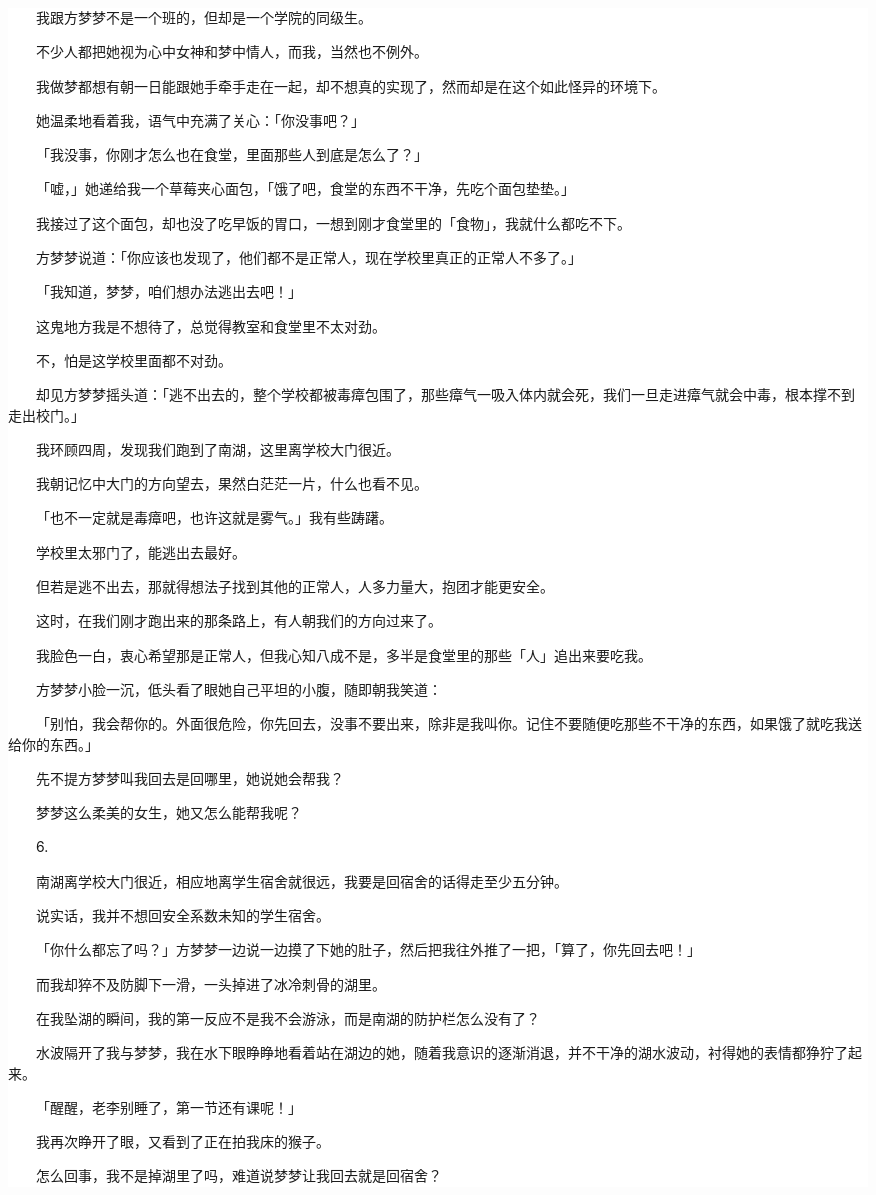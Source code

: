 &emsp;&emsp;我跟方梦梦不是一个班的，但却是一个学院的同级生。  
  
&emsp;&emsp;不少人都把她视为心中女神和梦中情人，而我，当然也不例外。  
  
&emsp;&emsp;我做梦都想有朝一日能跟她手牵手走在一起，却不想真的实现了，然而却是在这个如此怪异的环境下。  
  
&emsp;&emsp;她温柔地看着我，语气中充满了关心：「你没事吧？」  
  
&emsp;&emsp;「我没事，你刚才怎么也在食堂，里面那些人到底是怎么了？」  
  
&emsp;&emsp;「嘘，」她递给我一个草莓夹心面包，「饿了吧，食堂的东西不干净，先吃个面包垫垫。」  
  
&emsp;&emsp;我接过了这个面包，却也没了吃早饭的胃口，一想到刚才食堂里的「食物」，我就什么都吃不下。  
  
&emsp;&emsp;方梦梦说道：「你应该也发现了，他们都不是正常人，现在学校里真正的正常人不多了。」  
  
&emsp;&emsp;「我知道，梦梦，咱们想办法逃出去吧！」  
  
&emsp;&emsp;这鬼地方我是不想待了，总觉得教室和食堂里不太对劲。  
  
&emsp;&emsp;不，怕是这学校里面都不对劲。  
  
&emsp;&emsp;却见方梦梦摇头道：「逃不出去的，整个学校都被毒瘴包围了，那些瘴气一吸入体内就会死，我们一旦走进瘴气就会中毒，根本撑不到走出校门。」  
  
&emsp;&emsp;我环顾四周，发现我们跑到了南湖，这里离学校大门很近。  
  
&emsp;&emsp;我朝记忆中大门的方向望去，果然白茫茫一片，什么也看不见。  
  
&emsp;&emsp;「也不一定就是毒瘴吧，也许这就是雾气。」我有些踌躇。  
  
&emsp;&emsp;学校里太邪门了，能逃出去最好。  
  
&emsp;&emsp;但若是逃不出去，那就得想法子找到其他的正常人，人多力量大，抱团才能更安全。  
  
&emsp;&emsp;这时，在我们刚才跑出来的那条路上，有人朝我们的方向过来了。  
  
&emsp;&emsp;我脸色一白，衷心希望那是正常人，但我心知八成不是，多半是食堂里的那些「人」追出来要吃我。  
  
&emsp;&emsp;方梦梦小脸一沉，低头看了眼她自己平坦的小腹，随即朝我笑道：  
  
&emsp;&emsp;「别怕，我会帮你的。外面很危险，你先回去，没事不要出来，除非是我叫你。记住不要随便吃那些不干净的东西，如果饿了就吃我送给你的东西。」  
  
&emsp;&emsp;先不提方梦梦叫我回去是回哪里，她说她会帮我？  
  
&emsp;&emsp;梦梦这么柔美的女生，她又怎么能帮我呢？  
  
&emsp;&emsp;6.  
  
&emsp;&emsp;南湖离学校大门很近，相应地离学生宿舍就很远，我要是回宿舍的话得走至少五分钟。  
  
&emsp;&emsp;说实话，我并不想回安全系数未知的学生宿舍。  
  
&emsp;&emsp;「你什么都忘了吗？」方梦梦一边说一边摸了下她的肚子，然后把我往外推了一把，「算了，你先回去吧！」  
  
&emsp;&emsp;而我却猝不及防脚下一滑，一头掉进了冰冷刺骨的湖里。  
  
&emsp;&emsp;在我坠湖的瞬间，我的第一反应不是我不会游泳，而是南湖的防护栏怎么没有了？  
  
&emsp;&emsp;水波隔开了我与梦梦，我在水下眼睁睁地看着站在湖边的她，随着我意识的逐渐消退，并不干净的湖水波动，衬得她的表情都狰狞了起来。  
  
&emsp;&emsp;「醒醒，老李别睡了，第一节还有课呢！」  
  
&emsp;&emsp;我再次睁开了眼，又看到了正在拍我床的猴子。  
  
&emsp;&emsp;怎么回事，我不是掉湖里了吗，难道说梦梦让我回去就是回宿舍？  
  
